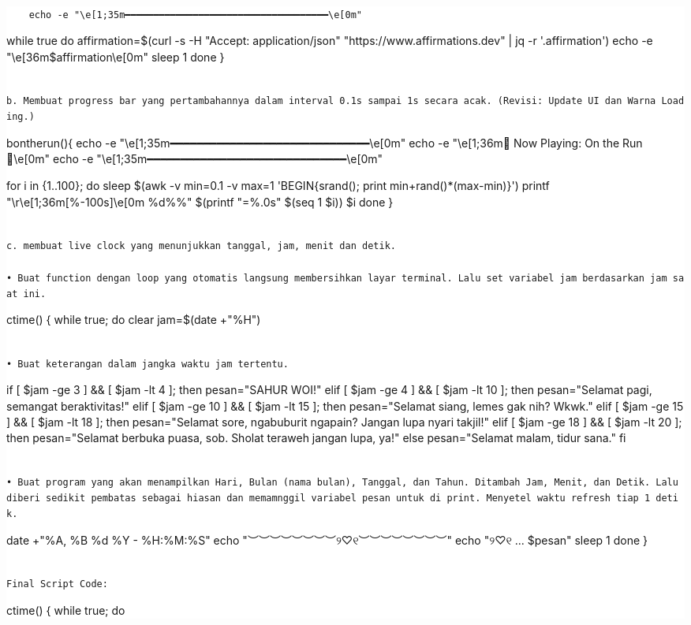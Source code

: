        echo -e "\e[1;35m━━━━━━━━━━━━━━━━━━━━━━━━━━━━━━━━━━━━\e[0m"
while true
do
        affirmation=$(curl -s -H "Accept: application/json" "https://www.affirmations.dev" | jq -r '.affirmation')
        echo -e "\e[36m$affirmation\e[0m"
        sleep 1
done
}  
```

b. Membuat progress bar yang pertambahannya dalam interval 0.1s sampai 1s secara acak. (Revisi: Update UI dan Warna Loading.)  
```
bontherun(){
        echo -e "\e[1;35m━━━━━━━━━━━━━━━━━━━━━━━━━━━━━━\e[0m"
        echo -e "\e[1;36m🎵 Now Playing: On the Run  🎵\e[0m"
        echo -e "\e[1;35m━━━━━━━━━━━━━━━━━━━━━━━━━━━━━━\e[0m"

for i in {1..100}; do
    sleep $(awk -v min=0.1 -v max=1 'BEGIN{srand(); print min+rand()*(max-min)}')
    printf "\r\e[1;36m[%-100s]\e[0m %d%%" $(printf "=%.0s" $(seq 1 $i)) $i
done
}
```

c. membuat live clock yang menunjukkan tanggal, jam, menit dan detik.

• Buat function dengan loop yang otomatis langsung membersihkan layar terminal. Lalu set variabel jam berdasarkan jam saat ini.
```
ctime() {
while true; do
clear
jam=$(date +"%H")
```

• Buat keterangan dalam jangka waktu jam tertentu.
```
if [ $jam -ge  3 ] && [ $jam -lt 4 ]; then pesan="SAHUR WOI!"
elif [ $jam -ge 4 ] && [ $jam -lt 10 ]; then pesan="Selamat pagi, semangat beraktivitas!"
elif [ $jam -ge 10 ] && [ $jam -lt 15 ]; then pesan="Selamat siang, lemes gak nih? Wkwk."
elif [ $jam -ge 15 ] && [ $jam -lt 18 ]; then pesan="Selamat sore, ngabuburit ngapain? Jangan lupa nyari takjil!"
elif [ $jam -ge 18 ] && [ $jam -lt 20 ]; then pesan="Selamat berbuka puasa, sob. Sholat teraweh jangan lupa, ya!"
else pesan="Selamat malam, tidur sana."
fi
```

• Buat program yang akan menampilkan Hari, Bulan (nama bulan), Tanggal, dan Tahun. Ditambah Jam, Menit, dan Detik. Lalu diberi sedikit pembatas sebagai hiasan dan memamnggil variabel pesan untuk di print. Menyetel waktu refresh tiap 1 detik.
```
date +"%A, %B %d %Y - %H:%M:%S"
echo "︶︶︶︶︶︶︶︶୨♡୧︶︶︶︶︶︶︶︶"
echo "୨♡୧ ... $pesan"
sleep 1
done
}
```

Final Script Code:
```
ctime() {
while true; do
